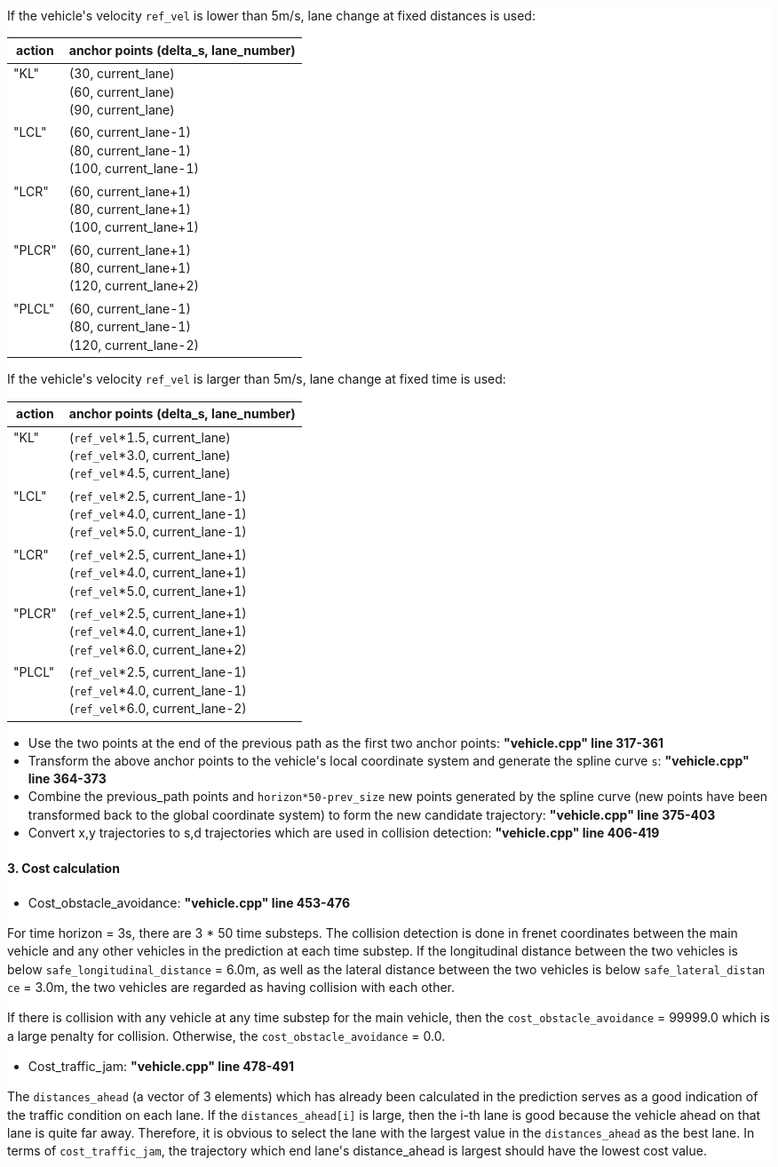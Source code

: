 If the vehicle's velocity `ref_vel` is lower than 5m/s, lane change at fixed distances is used: 

| action | anchor points (delta_s, lane_number) |
| ------ | ------ |
| "KL" | (30, current_lane)<br>(60, current_lane)<br>(90, current_lane)|
| "LCL" | (60, current_lane-1)<br>(80, current_lane-1)<br>(100, current_lane-1)|
| "LCR" | (60, current_lane+1)<br>(80, current_lane+1)<br>(100, current_lane+1)|
| "PLCR" | (60, current_lane+1)<br>(80, current_lane+1)<br>(120, current_lane+2)|
| "PLCL" | (60, current_lane-1)<br>(80, current_lane-1)<br>(120, current_lane-2)|

If the vehicle's velocity `ref_vel` is larger than 5m/s, lane change at fixed time is used: 

| action | anchor points (delta_s, lane_number) |
| ------ | ------ |
| "KL" | (`ref_vel`*1.5, current_lane)<br>(`ref_vel`*3.0, current_lane)<br>(`ref_vel`*4.5, current_lane)|
| "LCL" | (`ref_vel`*2.5, current_lane-1)<br>(`ref_vel`*4.0, current_lane-1)<br>(`ref_vel`*5.0, current_lane-1)|
| "LCR" | (`ref_vel`*2.5, current_lane+1)<br>(`ref_vel`*4.0, current_lane+1)<br>(`ref_vel`*5.0, current_lane+1)|
| "PLCR" | (`ref_vel`*2.5, current_lane+1)<br>(`ref_vel`*4.0, current_lane+1)<br>(`ref_vel`*6.0, current_lane+2)|
| "PLCL" | (`ref_vel`*2.5, current_lane-1)<br>(`ref_vel`*4.0, current_lane-1)<br>(`ref_vel`*6.0, current_lane-2)|

* Use the two points at the end of the previous path as the first two anchor points: **"vehicle.cpp" line 317-361**
* Transform the above anchor points to the vehicle's local coordinate system and generate the spline curve `s`: **"vehicle.cpp" line 364-373**
* Combine the previous_path points and `horizon*50-prev_size` new points generated by the spline curve (new points have been transformed back to the global coordinate system) to form the new candidate trajectory: **"vehicle.cpp" line 375-403**
* Convert x,y trajectories to s,d trajectories which are used in collision detection: **"vehicle.cpp" line 406-419**

#### 3. Cost calculation
* Cost_obstacle_avoidance: **"vehicle.cpp" line 453-476**

For time horizon = 3s, there are 3 * 50 time substeps. The collision detection is done in frenet coordinates between the main vehicle and any other vehicles in the prediction at each time substep. If the longitudinal distance between the two vehicles is below `safe_longitudinal_distance` = 6.0m, as well as the lateral distance between the two vehicles is below `safe_lateral_distance` = 3.0m, the two vehicles are regarded as having collision with each other.

If there is collision with any vehicle at any time substep for the main vehicle, then the `cost_obstacle_avoidance` = 99999.0 which is a large penalty for collision. Otherwise, the `cost_obstacle_avoidance` = 0.0.

* Cost_traffic_jam: **"vehicle.cpp" line 478-491**

The `distances_ahead` (a vector of 3 elements) which has already been calculated in the prediction serves as a good indication of the traffic condition on each lane. If the `distances_ahead[i]` is large, then the i-th lane is good because the vehicle ahead on that lane is quite far away. Therefore, it is obvious to select the lane with the largest value in the `distances_ahead` as the best lane. In terms of `cost_traffic_jam`, the trajectory which end lane's distance_ahead is largest should have the lowest cost value.


[image1]: ./img/result.png "best case"
[image2]: ./img/15_miles.png "best case"
[image3]: ./img/20_miles.png "best case"
[image4]: ./img/driving.png "best case"
[image5]: ./img/simulator.png "best case"
[Approved]: ./Files/Approved.jpg "Approval"